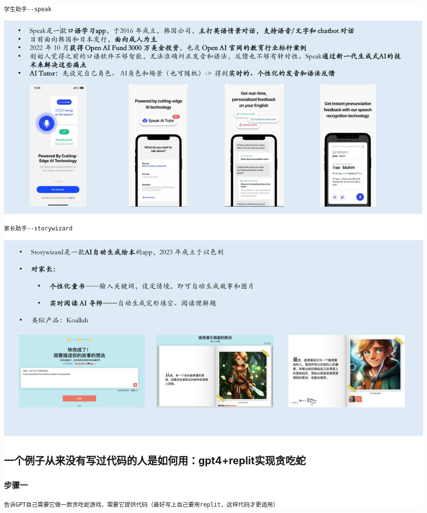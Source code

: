     学生助手--speak
  ![图 10](images/2023-05-21/IMG_20230520-125527307.png)  
    
    家长助手--storywizard
  ![图 11](images/2023-05-21/IMG_20230520-125823472.png)  


## 一个例子从来没有写过代码的人是如何用：gpt4+replit实现贪吃蛇

### 步骤一
    告诉GPT自己需要它做一款贪吃蛇游戏，需要它提供代码（最好写上自己要用replit，这样代码才更适用）
  